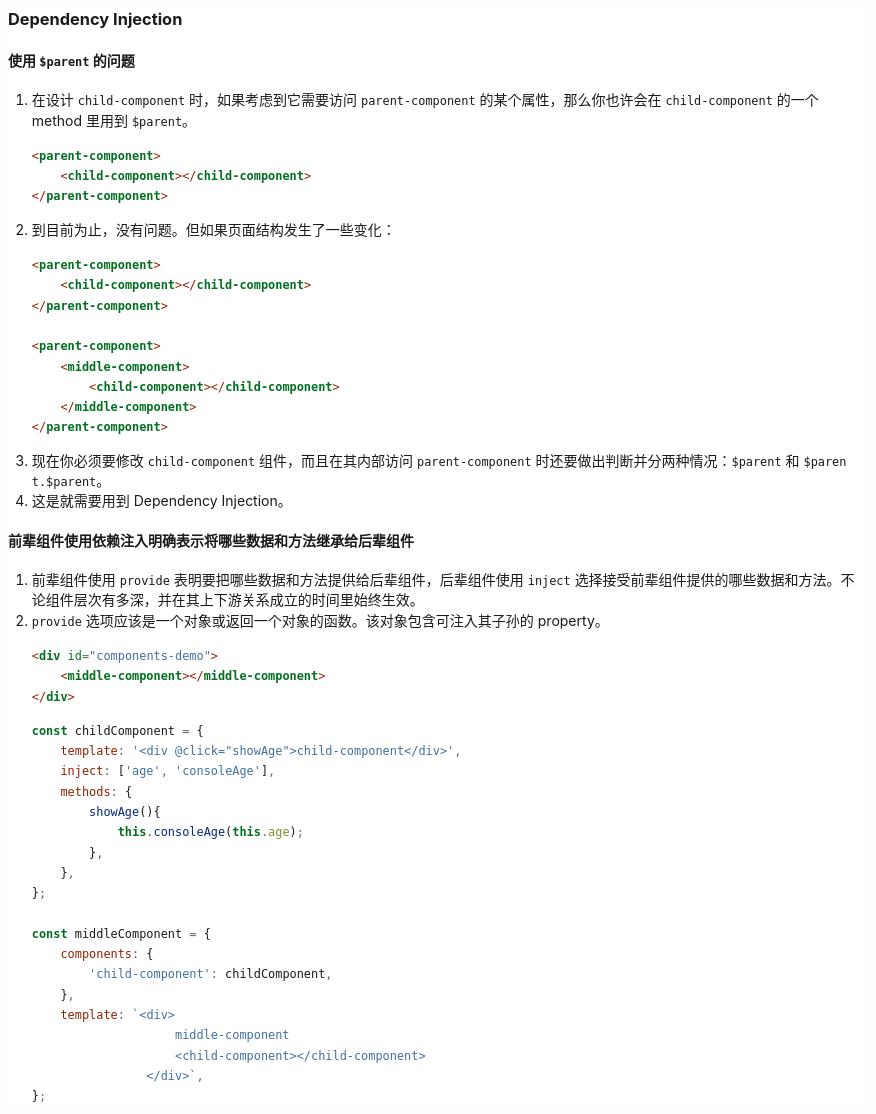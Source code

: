 ### Dependency Injection
#### 使用 `$parent` 的问题
1. 在设计 `child-component` 时，如果考虑到它需要访问 `parent-component` 的某个属性，那么你也许会在 `child-component` 的一个 method 里用到 `$parent`。
    ```html
    <parent-component>
        <child-component></child-component>
    </parent-component>
    ```
2. 到目前为止，没有问题。但如果页面结构发生了一些变化：
    ```html
    <parent-component>
        <child-component></child-component>
    </parent-component>

    <parent-component>
        <middle-component>
            <child-component></child-component>
        </middle-component>
    </parent-component>
    ```
3. 现在你必须要修改 `child-component` 组件，而且在其内部访问 `parent-component` 时还要做出判断并分两种情况：`$parent` 和 `$parent.$parent`。  
4. 这是就需要用到 Dependency Injection。

#### 前辈组件使用依赖注入明确表示将哪些数据和方法继承给后辈组件
1. 前辈组件使用 `provide` 表明要把哪些数据和方法提供给后辈组件，后辈组件使用 `inject` 选择接受前辈组件提供的哪些数据和方法。不论组件层次有多深，并在其上下游关系成立的时间里始终生效。
2. `provide` 选项应该是一个对象或返回一个对象的函数。该对象包含可注入其子孙的 property。
    ```html
    <div id="components-demo">
        <middle-component></middle-component>
    </div>
    ```
    ```js
    const childComponent = {
        template: '<div @click="showAge">child-component</div>',
        inject: ['age', 'consoleAge'],
        methods: {
            showAge(){
                this.consoleAge(this.age);
            },
        },
    };

    const middleComponent = {
        components: {
            'child-component': childComponent,
        },
        template: `<div>
                        middle-component
                        <child-component></child-component>
                    </div>`,
    };
